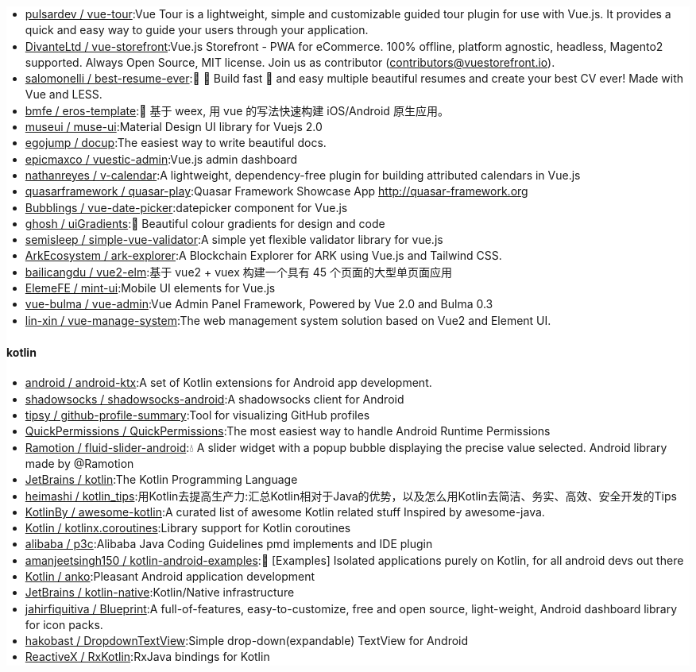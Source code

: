 * [pulsardev / vue-tour](https://github.com/pulsardev/vue-tour):Vue Tour is a lightweight, simple and customizable guided tour plugin for use with Vue.js. It provides a quick and easy way to guide your users through your application.
* [DivanteLtd / vue-storefront](https://github.com/DivanteLtd/vue-storefront):Vue.js Storefront - PWA for eCommerce. 100% offline, platform agnostic, headless, Magento2 supported. Always Open Source, MIT license. Join us as contributor (contributors@vuestorefront.io).
* [salomonelli / best-resume-ever](https://github.com/salomonelli/best-resume-ever):👔 💼 Build fast 🚀 and easy multiple beautiful resumes and create your best CV ever! Made with Vue and LESS.
* [bmfe / eros-template](https://github.com/bmfe/eros-template):📱 基于 weex, 用 vue 的写法快速构建 iOS/Android 原生应用。
* [museui / muse-ui](https://github.com/museui/muse-ui):Material Design UI library for Vuejs 2.0
* [egojump / docup](https://github.com/egojump/docup):The easiest way to write beautiful docs.
* [epicmaxco / vuestic-admin](https://github.com/epicmaxco/vuestic-admin):Vue.js admin dashboard
* [nathanreyes / v-calendar](https://github.com/nathanreyes/v-calendar):A lightweight, dependency-free plugin for building attributed calendars in Vue.js
* [quasarframework / quasar-play](https://github.com/quasarframework/quasar-play):Quasar Framework Showcase App http://quasar-framework.org
* [Bubblings / vue-date-picker](https://github.com/Bubblings/vue-date-picker):datepicker component for Vue.js
* [ghosh / uiGradients](https://github.com/ghosh/uiGradients):🔴 Beautiful colour gradients for design and code
* [semisleep / simple-vue-validator](https://github.com/semisleep/simple-vue-validator):A simple yet flexible validator library for vue.js
* [ArkEcosystem / ark-explorer](https://github.com/ArkEcosystem/ark-explorer):A Blockchain Explorer for ARK using Vue.js and Tailwind CSS.
* [bailicangdu / vue2-elm](https://github.com/bailicangdu/vue2-elm):基于 vue2 + vuex 构建一个具有 45 个页面的大型单页面应用
* [ElemeFE / mint-ui](https://github.com/ElemeFE/mint-ui):Mobile UI elements for Vue.js
* [vue-bulma / vue-admin](https://github.com/vue-bulma/vue-admin):Vue Admin Panel Framework, Powered by Vue 2.0 and Bulma 0.3
* [lin-xin / vue-manage-system](https://github.com/lin-xin/vue-manage-system):The web management system solution based on Vue2 and Element UI.

#### kotlin
* [android / android-ktx](https://github.com/android/android-ktx):A set of Kotlin extensions for Android app development.
* [shadowsocks / shadowsocks-android](https://github.com/shadowsocks/shadowsocks-android):A shadowsocks client for Android
* [tipsy / github-profile-summary](https://github.com/tipsy/github-profile-summary):Tool for visualizing GitHub profiles
* [QuickPermissions / QuickPermissions](https://github.com/QuickPermissions/QuickPermissions):The most easiest way to handle Android Runtime Permissions
* [Ramotion / fluid-slider-android](https://github.com/Ramotion/fluid-slider-android):💧 A slider widget with a popup bubble displaying the precise value selected. Android library made by @Ramotion
* [JetBrains / kotlin](https://github.com/JetBrains/kotlin):The Kotlin Programming Language
* [heimashi / kotlin_tips](https://github.com/heimashi/kotlin_tips):用Kotlin去提高生产力:汇总Kotlin相对于Java的优势，以及怎么用Kotlin去简洁、务实、高效、安全开发的Tips
* [KotlinBy / awesome-kotlin](https://github.com/KotlinBy/awesome-kotlin):A curated list of awesome Kotlin related stuff Inspired by awesome-java.
* [Kotlin / kotlinx.coroutines](https://github.com/Kotlin/kotlinx.coroutines):Library support for Kotlin coroutines
* [alibaba / p3c](https://github.com/alibaba/p3c):Alibaba Java Coding Guidelines pmd implements and IDE plugin
* [amanjeetsingh150 / kotlin-android-examples](https://github.com/amanjeetsingh150/kotlin-android-examples):💪 [Examples] Isolated applications purely on Kotlin, for all android devs out there
* [Kotlin / anko](https://github.com/Kotlin/anko):Pleasant Android application development
* [JetBrains / kotlin-native](https://github.com/JetBrains/kotlin-native):Kotlin/Native infrastructure
* [jahirfiquitiva / Blueprint](https://github.com/jahirfiquitiva/Blueprint):A full-of-features, easy-to-customize, free and open source, light-weight, Android dashboard library for icon packs.
* [hakobast / DropdownTextView](https://github.com/hakobast/DropdownTextView):Simple drop-down(expandable) TextView for Android
* [ReactiveX / RxKotlin](https://github.com/ReactiveX/RxKotlin):RxJava bindings for Kotlin